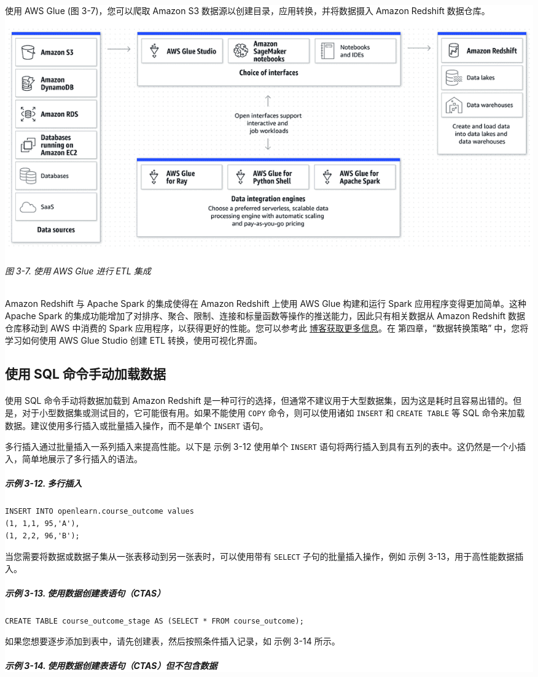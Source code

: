 使用 AWS Glue (图 3-7)，您可以爬取 Amazon S3 数据源以创建目录，应用转换，并将数据摄入 Amazon Redshift 数据仓库。

![使用 AWS Glue 进行 ETL 集成](img/ardg_0307.png)

###### 图 3-7\. 使用 AWS Glue 进行 ETL 集成

Amazon Redshift 与 Apache Spark 的集成使得在 Amazon Redshift 上使用 AWS Glue 构建和运行 Spark 应用程序变得更加简单。这种 Apache Spark 的集成功能增加了对排序、聚合、限制、连接和标量函数等操作的推送能力，因此只有相关数据从 Amazon Redshift 数据仓库移动到 AWS 中消费的 Spark 应用程序，以获得更好的性能。您可以参考此 [博客获取更多信息](https://oreil.ly/A309N)。在 第四章，“数据转换策略” 中，您将学习如何使用 AWS Glue Studio 创建 ETL 转换，使用可视化界面。

## 使用 SQL 命令手动加载数据

使用 SQL 命令手动将数据加载到 Amazon Redshift 是一种可行的选择，但通常不建议用于大型数据集，因为这是耗时且容易出错的。但是，对于小型数据集或测试目的，它可能很有用。如果不能使用 `COPY` 命令，则可以使用诸如 `INSERT` 和 `CREATE TABLE` 等 SQL 命令来加载数据。建议使用多行插入或批量插入操作，而不是单个 `INSERT` 语句。

多行插入通过批量插入一系列插入来提高性能。以下是 示例 3-12 使用单个 `INSERT` 语句将两行插入到具有五列的表中。这仍然是一个小插入，简单地展示了多行插入的语法。

##### 示例 3-12\. 多行插入

```
INSERT INTO openlearn.course_outcome values
(1, 1,1, 95,'A'),
(1, 2,2, 96,'B');
```

当您需要将数据或数据子集从一张表移动到另一张表时，可以使用带有 `SELECT` 子句的批量插入操作，例如 示例 3-13，用于高性能数据插入。

##### 示例 3-13\. 使用数据创建表语句（CTAS）

```
CREATE TABLE course_outcome_stage AS (SELECT * FROM course_outcome);
```

如果您想要逐步添加到表中，请先创建表，然后按照条件插入记录，如 示例 3-14 所示。

##### 示例 3-14\. 使用数据创建表语句（CTAS）但不包含数据
